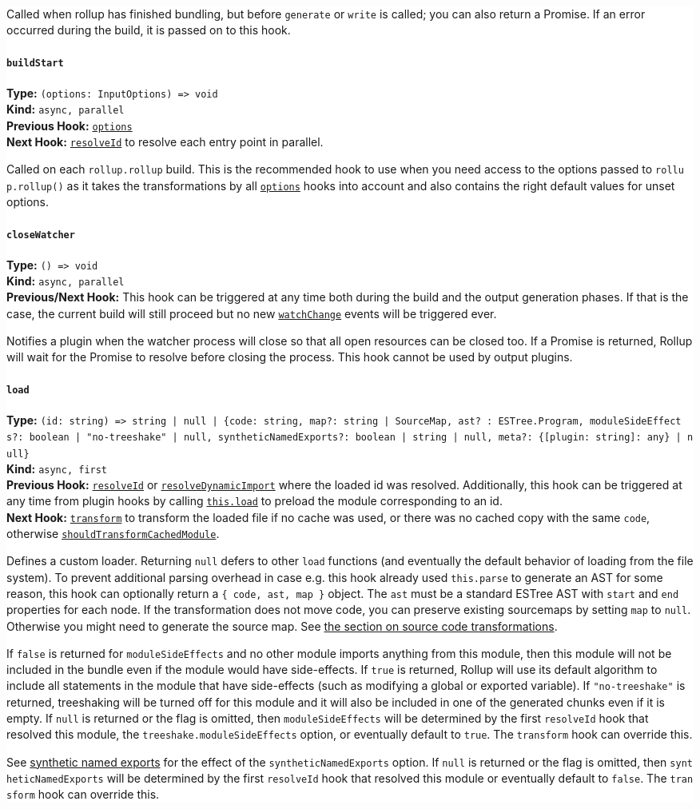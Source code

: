 Called when rollup has finished bundling, but before `generate` or `write` is called; you can also return a Promise. If an error occurred during the build, it is passed on to this hook.

#### `buildStart`

**Type:** `(options: InputOptions) => void`<br> **Kind:** `async, parallel`<br> **Previous Hook:** [`options`](guide/en/#options)<br> **Next Hook:** [`resolveId`](guide/en/#resolveid) to resolve each entry point in parallel.

Called on each `rollup.rollup` build. This is the recommended hook to use when you need access to the options passed to `rollup.rollup()` as it takes the transformations by all [`options`](guide/en/#options) hooks into account and also contains the right default values for unset options.

#### `closeWatcher`

**Type:** `() => void`<br> **Kind:** `async, parallel`<br> **Previous/Next Hook:** This hook can be triggered at any time both during the build and the output generation phases. If that is the case, the current build will still proceed but no new [`watchChange`](guide/en/#watchchange) events will be triggered ever.

Notifies a plugin when the watcher process will close so that all open resources can be closed too. If a Promise is returned, Rollup will wait for the Promise to resolve before closing the process. This hook cannot be used by output plugins.

#### `load`

**Type:** `(id: string) => string | null | {code: string, map?: string | SourceMap, ast? : ESTree.Program, moduleSideEffects?: boolean | "no-treeshake" | null, syntheticNamedExports?: boolean | string | null, meta?: {[plugin: string]: any} | null}`<br> **Kind:** `async, first`<br> **Previous Hook:** [`resolveId`](guide/en/#resolveid) or [`resolveDynamicImport`](guide/en/#resolvedynamicimport) where the loaded id was resolved. Additionally, this hook can be triggered at any time from plugin hooks by calling [`this.load`](guide/en/#thisload) to preload the module corresponding to an id.<br> **Next Hook:** [`transform`](guide/en/#transform) to transform the loaded file if no cache was used, or there was no cached copy with the same `code`, otherwise [`shouldTransformCachedModule`](guide/en/#shouldtransformcachedmodule).

Defines a custom loader. Returning `null` defers to other `load` functions (and eventually the default behavior of loading from the file system). To prevent additional parsing overhead in case e.g. this hook already used `this.parse` to generate an AST for some reason, this hook can optionally return a `{ code, ast, map }` object. The `ast` must be a standard ESTree AST with `start` and `end` properties for each node. If the transformation does not move code, you can preserve existing sourcemaps by setting `map` to `null`. Otherwise you might need to generate the source map. See [the section on source code transformations](#source-code-transformations).

If `false` is returned for `moduleSideEffects` and no other module imports anything from this module, then this module will not be included in the bundle even if the module would have side-effects. If `true` is returned, Rollup will use its default algorithm to include all statements in the module that have side-effects (such as modifying a global or exported variable). If `"no-treeshake"` is returned, treeshaking will be turned off for this module and it will also be included in one of the generated chunks even if it is empty. If `null` is returned or the flag is omitted, then `moduleSideEffects` will be determined by the first `resolveId` hook that resolved this module, the `treeshake.moduleSideEffects` option, or eventually default to `true`. The `transform` hook can override this.

See [synthetic named exports](guide/en/#synthetic-named-exports) for the effect of the `syntheticNamedExports` option. If `null` is returned or the flag is omitted, then `syntheticNamedExports` will be determined by the first `resolveId` hook that resolved this module or eventually default to `false`. The `transform` hook can override this.
